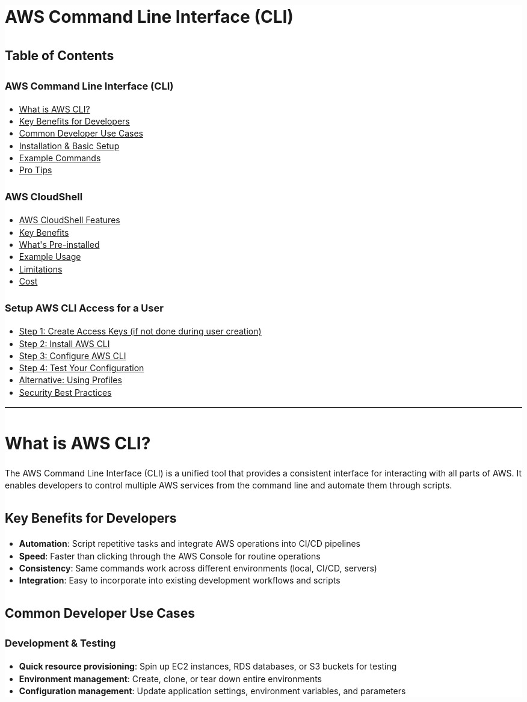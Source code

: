 # AWS Command Line Interface (CLI)

## Table of Contents

### AWS Command Line Interface (CLI)
- [What is AWS CLI?](#what-is-aws-cli)
- [Key Benefits for Developers](#key-benefits-for-developers)
- [Common Developer Use Cases](#common-developer-use-cases)
- [Installation & Basic Setup](#installation--basic-setup)
- [Example Commands](#example-commands)
- [Pro Tips](#pro-tips)

### AWS CloudShell
- [AWS CloudShell Features](#aws-cloudshell-features)
- [Key Benefits](#key-benefits)
- [What's Pre-installed](#whats-pre-installed)
- [Example Usage](#example-usage)
- [Limitations](#limitations)
- [Cost](#cost)

### Setup AWS CLI Access for a User
- [Step 1: Create Access Keys (if not done during user creation)](#step-1-create-access-keys-if-not-done-during-user-creation)
- [Step 2: Install AWS CLI](#step-2-install-aws-cli)
- [Step 3: Configure AWS CLI](#step-3-configure-aws-cli)
- [Step 4: Test Your Configuration](#step-4-test-your-configuration)
- [Alternative: Using Profiles](#alternative-using-profiles)
- [Security Best Practices](#security-best-practices)

---
# What is AWS CLI?
The AWS Command Line Interface (CLI) is a unified tool that provides a consistent interface for interacting with all parts of AWS. It enables developers to control multiple AWS services from the command line and automate them through scripts.

## Key Benefits for Developers
- **Automation**: Script repetitive tasks and integrate AWS operations into CI/CD pipelines
- **Speed**: Faster than clicking through the AWS Console for routine operations
- **Consistency**: Same commands work across different environments (local, CI/CD, servers)
- **Integration**: Easy to incorporate into existing development workflows and scripts

## Common Developer Use Cases

### Development & Testing
- **Quick resource provisioning**: Spin up EC2 instances, RDS databases, or S3 buckets for testing
- **Environment management**: Create, clone, or tear down entire environments
- **Configuration management**: Update application settings, environment variables, and parameters
